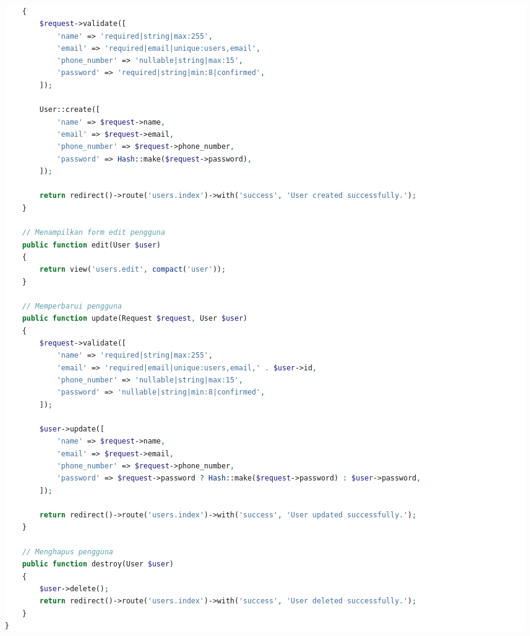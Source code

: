 ```php
    {
        $request->validate([
            'name' => 'required|string|max:255',
            'email' => 'required|email|unique:users,email',
            'phone_number' => 'nullable|string|max:15',
            'password' => 'required|string|min:8|confirmed',
        ]);

        User::create([
            'name' => $request->name,
            'email' => $request->email,
            'phone_number' => $request->phone_number,
            'password' => Hash::make($request->password),
        ]);

        return redirect()->route('users.index')->with('success', 'User created successfully.');
    }

    // Menampilkan form edit pengguna
    public function edit(User $user)
    {
        return view('users.edit', compact('user'));
    }

    // Memperbarui pengguna
    public function update(Request $request, User $user)
    {
        $request->validate([
            'name' => 'required|string|max:255',
            'email' => 'required|email|unique:users,email,' . $user->id,
            'phone_number' => 'nullable|string|max:15',
            'password' => 'nullable|string|min:8|confirmed',
        ]);

        $user->update([
            'name' => $request->name,
            'email' => $request->email,
            'phone_number' => $request->phone_number,
            'password' => $request->password ? Hash::make($request->password) : $user->password,
        ]);

        return redirect()->route('users.index')->with('success', 'User updated successfully.');
    }

    // Menghapus pengguna
    public function destroy(User $user)
    {
        $user->delete();
        return redirect()->route('users.index')->with('success', 'User deleted successfully.');
    }
}
```
